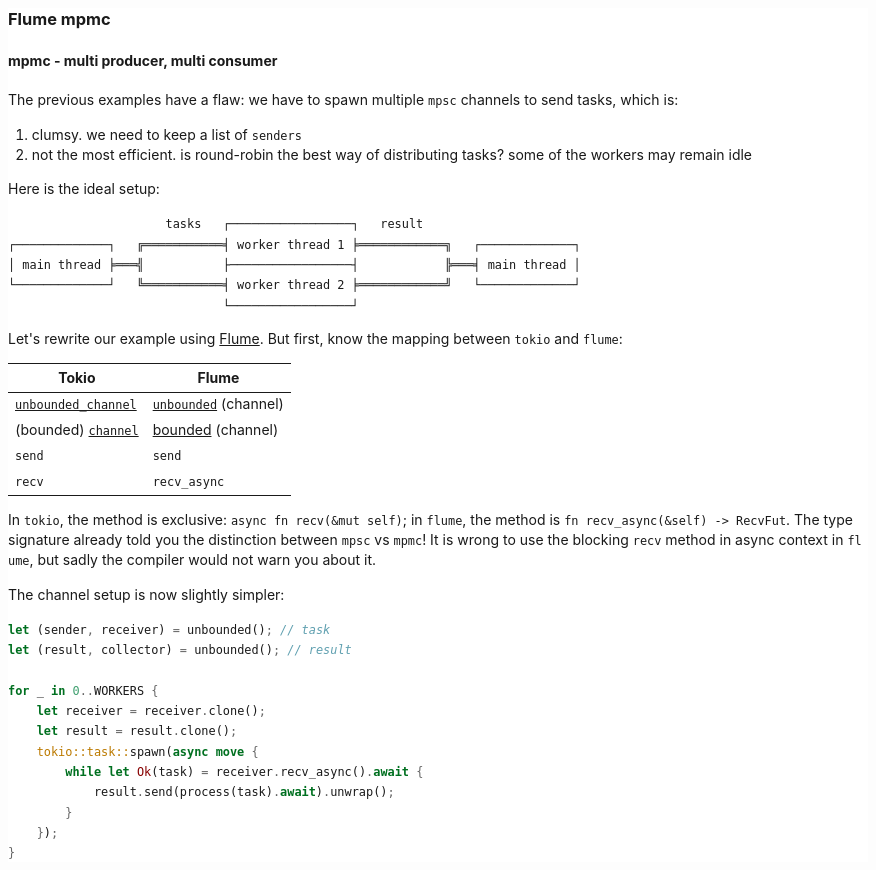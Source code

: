 ### Flume mpmc

#### mpmc - multi producer, multi consumer

The previous examples have a flaw: we have to spawn multiple `mpsc` channels to send tasks, which is:

1. clumsy. we need to keep a list of `senders`
2. not the most efficient. is round-robin the best way of distributing tasks? some of the workers may remain idle

Here is the ideal setup:

```
                      tasks   ┌─────────────────┐   result
┌─────────────┐   ╔═══════════╡ worker thread 1 ╞════════════╗   ┌─────────────┐ 
│ main thread ╞═══╣           ├─────────────────┤            ╠═══╡ main thread │ 
└─────────────┘   ╚═══════════╡ worker thread 2 ╞════════════╝   └─────────────┘ 
                              └─────────────────┘              
```

Let's rewrite our example using [Flume](https://docs.rs/flume/latest/flume/). But first, know the mapping between `tokio` and `flume`:

| Tokio | Flume |
|-------|-------|
| [`unbounded_channel`](https://docs.rs/tokio/latest/tokio/sync/mpsc/fn.unbounded_channel.html) | [`unbounded`](https://docs.rs/flume/latest/flume/fn.unbounded.html) (channel) |
| (bounded) [`channel`](https://docs.rs/tokio/latest/tokio/sync/mpsc/fn.channel.html) | [bounded](https://docs.rs/flume/latest/flume/fn.bounded.html) (channel) |
| `send` | `send` |
| `recv` | `recv_async` |

In `tokio`, the method is exclusive: `async fn recv(&mut self)`; in `flume`, the method is `fn recv_async(&self) -> RecvFut`. The type signature already told you the distinction between `mpsc` vs `mpmc`! It is wrong to use the blocking `recv` method in async context in `flume`, but sadly the compiler would not warn you about it.

The channel setup is now slightly simpler:

```rust
let (sender, receiver) = unbounded(); // task
let (result, collector) = unbounded(); // result

for _ in 0..WORKERS {
    let receiver = receiver.clone();
    let result = result.clone();
    tokio::task::spawn(async move {
        while let Ok(task) = receiver.recv_async().await {
            result.send(process(task).await).unwrap();
        }
    });
}
```
